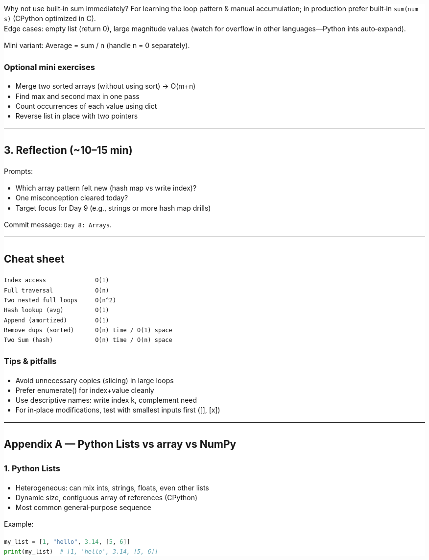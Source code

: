Why not use built‑in sum immediately? For learning the loop pattern & manual accumulation; in production prefer built‑in `sum(nums)` (CPython optimized in C).  
Edge cases: empty list (return 0), large magnitude values (watch for overflow in other languages—Python ints auto‑expand).

Mini variant: Average = sum / n (handle n = 0 separately).

### Optional mini exercises
- Merge two sorted arrays (without using sort) → O(m+n)
- Find max and second max in one pass
- Count occurrences of each value using dict
- Reverse list in place with two pointers

---
## 3. Reflection (~10–15 min)
Prompts:
- Which array pattern felt new (hash map vs write index)?
- One misconception cleared today?
- Target focus for Day 9 (e.g., strings or more hash map drills)

Commit message: `Day 8: Arrays`.

---
## Cheat sheet
```
Index access              O(1)
Full traversal            O(n)
Two nested full loops     O(n^2)
Hash lookup (avg)         O(1)
Append (amortized)        O(1)
Remove dups (sorted)      O(n) time / O(1) space
Two Sum (hash)            O(n) time / O(n) space
```

### Tips & pitfalls
- Avoid unnecessary copies (slicing) in large loops
- Prefer enumerate() for index+value cleanly
- Use descriptive names: write index k, complement need
- For in‑place modifications, test with smallest inputs first ([], [x])

---
## Appendix A — Python Lists vs array vs NumPy
### 1. Python Lists
- Heterogeneous: can mix ints, strings, floats, even other lists
- Dynamic size, contiguous array of references (CPython)
- Most common general‑purpose sequence

Example:
```python
my_list = [1, "hello", 3.14, [5, 6]]
print(my_list)  # [1, 'hello', 3.14, [5, 6]]
```
